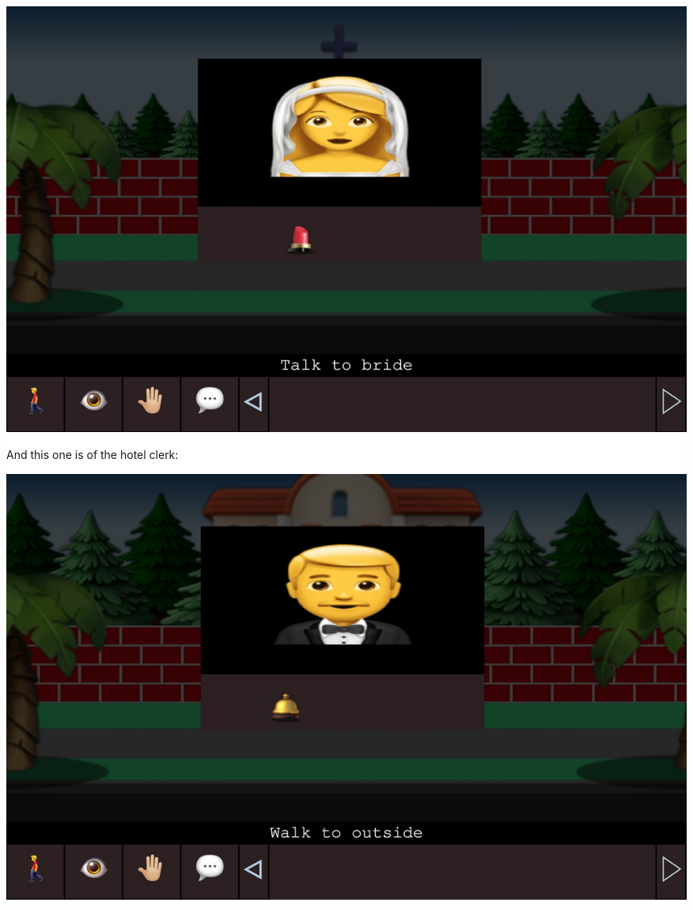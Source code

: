 ![image info](/images/apple_church_bride.jpg)

And this one is of the hotel clerk:

![image info](/images/apple_hotel_clerk.jpg)
